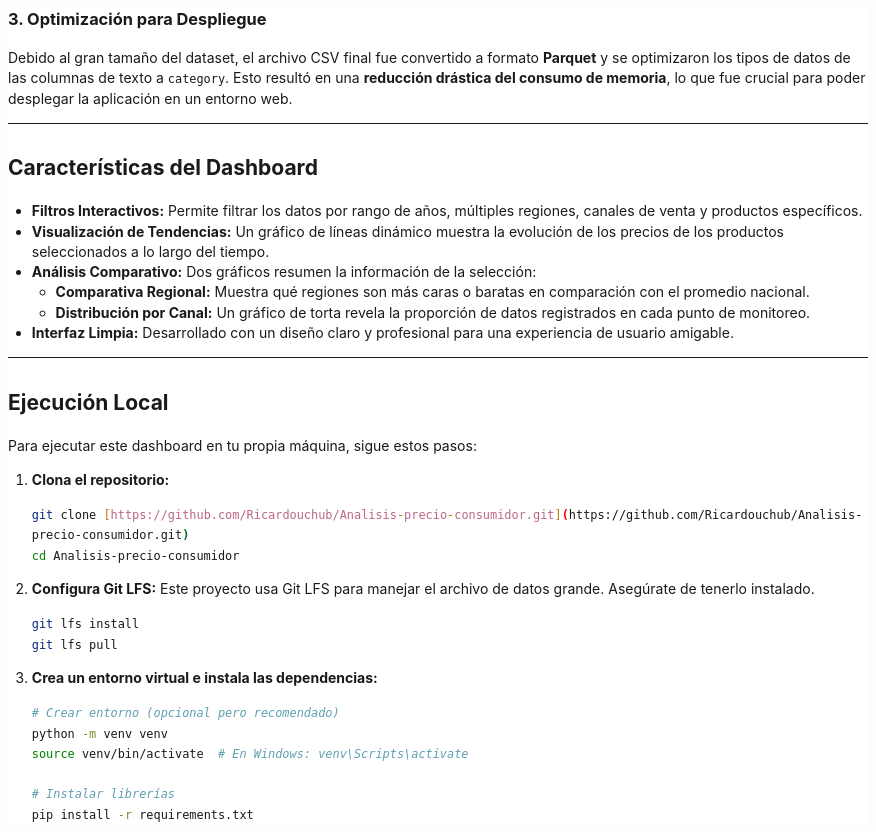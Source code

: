 ### **3. Optimización para Despliegue**
Debido al gran tamaño del dataset, el archivo CSV final fue convertido a formato **Parquet** y se optimizaron los tipos de datos de las columnas de texto a `category`. Esto resultó en una **reducción drástica del consumo de memoria**, lo que fue crucial para poder desplegar la aplicación en un entorno web.

---
## Características del Dashboard

* **Filtros Interactivos:** Permite filtrar los datos por rango de años, múltiples regiones, canales de venta y productos específicos.
* **Visualización de Tendencias:** Un gráfico de líneas dinámico muestra la evolución de los precios de los productos seleccionados a lo largo del tiempo.
* **Análisis Comparativo:** Dos gráficos resumen la información de la selección:
    * **Comparativa Regional:** Muestra qué regiones son más caras o baratas en comparación con el promedio nacional.
    * **Distribución por Canal:** Un gráfico de torta revela la proporción de datos registrados en cada punto de monitoreo.
* **Interfaz Limpia:** Desarrollado con un diseño claro y profesional para una experiencia de usuario amigable.

---
## Ejecución Local

Para ejecutar este dashboard en tu propia máquina, sigue estos pasos:

1.  **Clona el repositorio:**
    ```bash
    git clone [https://github.com/Ricardouchub/Analisis-precio-consumidor.git](https://github.com/Ricardouchub/Analisis-precio-consumidor.git)
    cd Analisis-precio-consumidor
    ```

2.  **Configura Git LFS:** Este proyecto usa Git LFS para manejar el archivo de datos grande. Asegúrate de tenerlo instalado.
    ```bash
    git lfs install
    git lfs pull
    ```

3.  **Crea un entorno virtual e instala las dependencias:**
    ```bash
    # Crear entorno (opcional pero recomendado)
    python -m venv venv
    source venv/bin/activate  # En Windows: venv\Scripts\activate

    # Instalar librerías
    pip install -r requirements.txt
    ```
